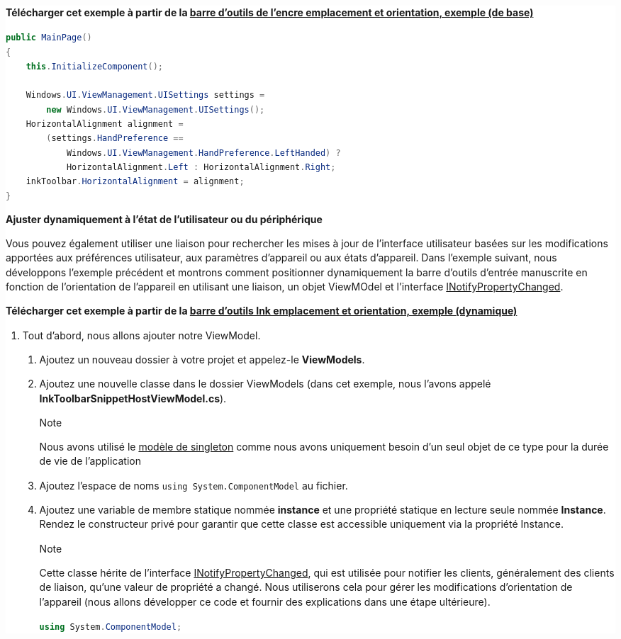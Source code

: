 **Télécharger cet exemple à partir de la [barre d’outils de l’encre emplacement et orientation, exemple (de base)](https://github.com/MicrosoftDocs/windows-topic-specific-samples/archive/uwp-ink-toolbar-handedness.zip)**

```csharp
public MainPage()
{
    this.InitializeComponent();

    Windows.UI.ViewManagement.UISettings settings = 
        new Windows.UI.ViewManagement.UISettings();
    HorizontalAlignment alignment = 
        (settings.HandPreference == 
            Windows.UI.ViewManagement.HandPreference.LeftHanded) ? 
            HorizontalAlignment.Left : HorizontalAlignment.Right;
    inkToolbar.HorizontalAlignment = alignment;
}
```

**Ajuster dynamiquement à l’état de l’utilisateur ou du périphérique**

Vous pouvez également utiliser une liaison pour rechercher les mises à jour de l’interface utilisateur basées sur les modifications apportées aux préférences utilisateur, aux paramètres d’appareil ou aux états d’appareil. Dans l’exemple suivant, nous développons l’exemple précédent et montrons comment positionner dynamiquement la barre d’outils d’entrée manuscrite en fonction de l’orientation de l’appareil en utilisant une liaison, un objet ViewMOdel et l’interface [INotifyPropertyChanged](https://docs.microsoft.com/uwp/api/windows.ui.xaml.data.inotifypropertychanged). 

**Télécharger cet exemple à partir de la [barre d’outils Ink emplacement et orientation, exemple (dynamique)](https://github.com/MicrosoftDocs/windows-topic-specific-samples/archive/uwp-ink-toolbar-handedness-dynamic.zip)**

1. Tout d’abord, nous allons ajouter notre ViewModel.
    1. Ajoutez un nouveau dossier à votre projet et appelez-le **ViewModels**.
    1. Ajoutez une nouvelle classe dans le dossier ViewModels (dans cet exemple, nous l’avons appelé **InkToolbarSnippetHostViewModel.cs**).
        > [!NOTE] 
        > Nous avons utilisé le [modèle de singleton](https://docs.microsoft.com/previous-versions/msp-n-p/ff650849(v=pandp.10)) comme nous avons uniquement besoin d’un seul objet de ce type pour la durée de vie de l’application

    1. Ajoutez l’espace de noms `using System.ComponentModel` au fichier.
    1. Ajoutez une variable de membre statique nommée **instance** et une propriété statique en lecture seule nommée **Instance**. Rendez le constructeur privé pour garantir que cette classe est accessible uniquement via la propriété Instance.   
        > [!NOTE] 
        > Cette classe hérite de l’interface [INotifyPropertyChanged](https://docs.microsoft.com/uwp/api/windows.ui.xaml.data.inotifypropertychanged), qui est utilisée pour notifier les clients, généralement des clients de liaison, qu’une valeur de propriété a changé. Nous utiliserons cela pour gérer les modifications d’orientation de l’appareil (nous allons développer ce code et fournir des explications dans une étape ultérieure).  

        ```csharp
        using System.ComponentModel;

